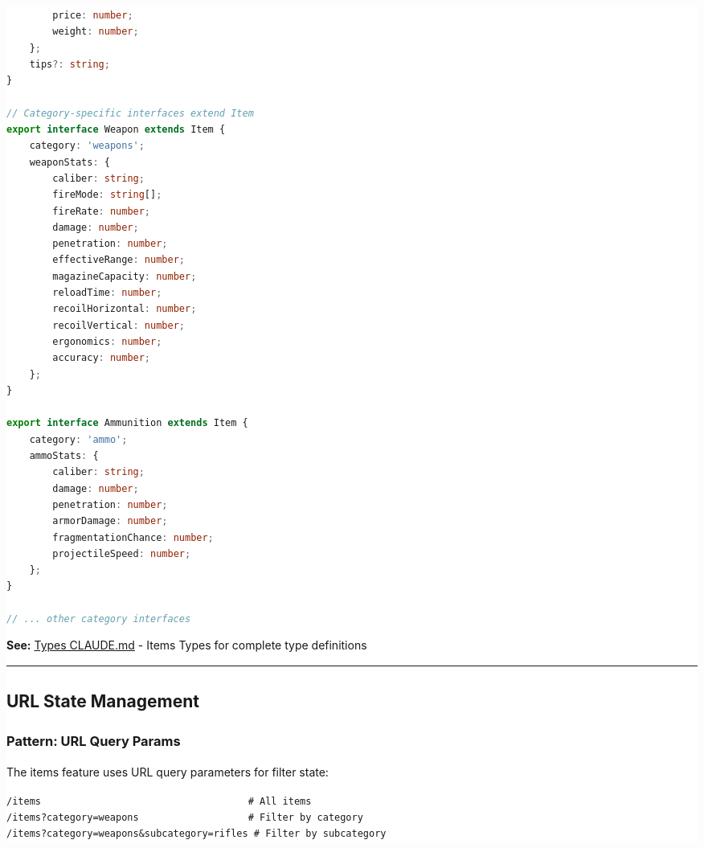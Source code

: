 ```typescript
        price: number;
        weight: number;
    };
    tips?: string;
}

// Category-specific interfaces extend Item
export interface Weapon extends Item {
    category: 'weapons';
    weaponStats: {
        caliber: string;
        fireMode: string[];
        fireRate: number;
        damage: number;
        penetration: number;
        effectiveRange: number;
        magazineCapacity: number;
        reloadTime: number;
        recoilHorizontal: number;
        recoilVertical: number;
        ergonomics: number;
        accuracy: number;
    };
}

export interface Ammunition extends Item {
    category: 'ammo';
    ammoStats: {
        caliber: string;
        damage: number;
        penetration: number;
        armorDamage: number;
        fragmentationChance: number;
        projectileSpeed: number;
    };
}

// ... other category interfaces
```

**See:** [Types CLAUDE.md](../../types/CLAUDE.md) - Items Types for complete type definitions

---

## URL State Management

### Pattern: URL Query Params

The items feature uses URL query parameters for filter state:

```
/items                                    # All items
/items?category=weapons                   # Filter by category
/items?category=weapons&subcategory=rifles # Filter by subcategory
```
